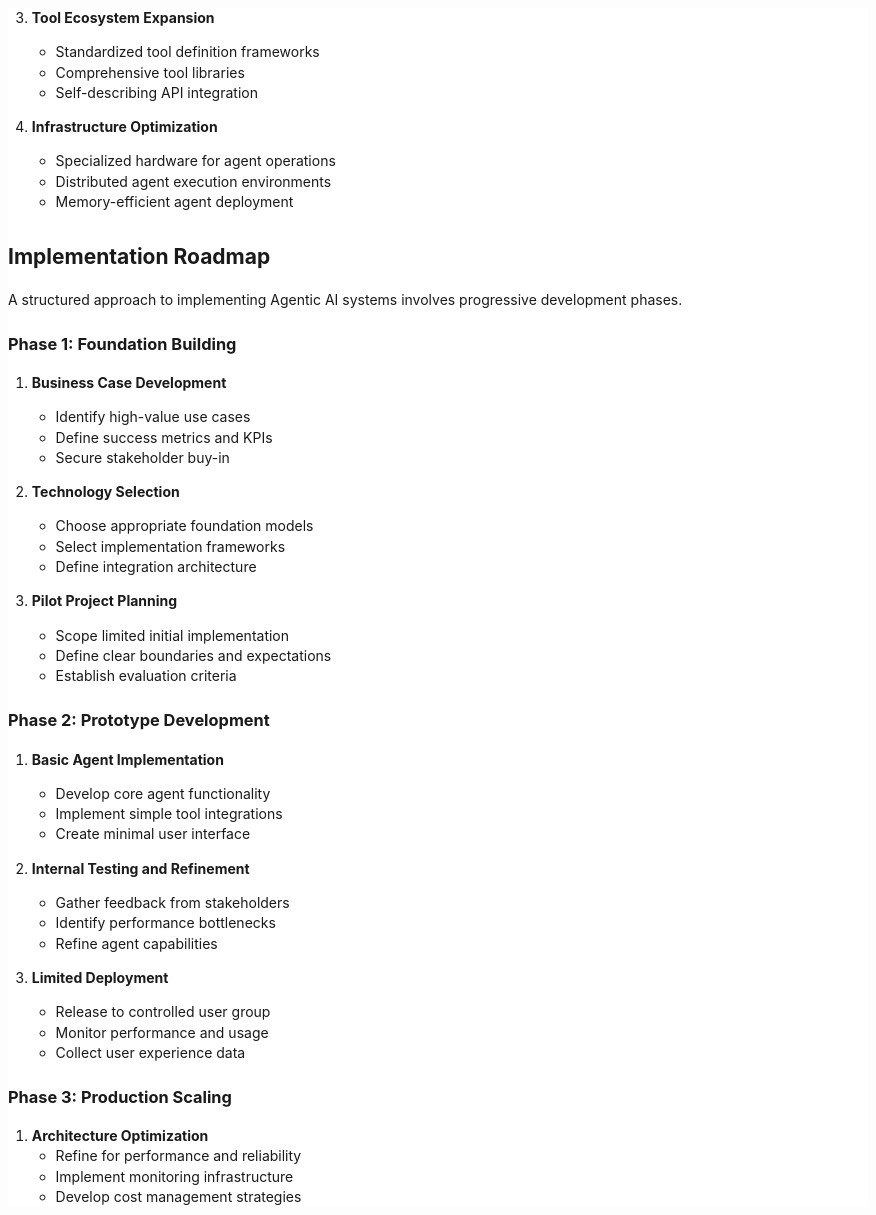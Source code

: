 3. **Tool Ecosystem Expansion**
   - Standardized tool definition frameworks
   - Comprehensive tool libraries
   - Self-describing API integration

4. **Infrastructure Optimization**
   - Specialized hardware for agent operations
   - Distributed agent execution environments
   - Memory-efficient agent deployment

## Implementation Roadmap

A structured approach to implementing Agentic AI systems involves progressive development phases.

### Phase 1: Foundation Building

1. **Business Case Development**
   - Identify high-value use cases
   - Define success metrics and KPIs
   - Secure stakeholder buy-in

2. **Technology Selection**
   - Choose appropriate foundation models
   - Select implementation frameworks
   - Define integration architecture

3. **Pilot Project Planning**
   - Scope limited initial implementation
   - Define clear boundaries and expectations
   - Establish evaluation criteria

### Phase 2: Prototype Development

1. **Basic Agent Implementation**
   - Develop core agent functionality
   - Implement simple tool integrations
   - Create minimal user interface

2. **Internal Testing and Refinement**
   - Gather feedback from stakeholders
   - Identify performance bottlenecks
   - Refine agent capabilities

3. **Limited Deployment**
   - Release to controlled user group
   - Monitor performance and usage
   - Collect user experience data

### Phase 3: Production Scaling

1. **Architecture Optimization**
   - Refine for performance and reliability
   - Implement monitoring infrastructure
   - Develop cost management strategies
